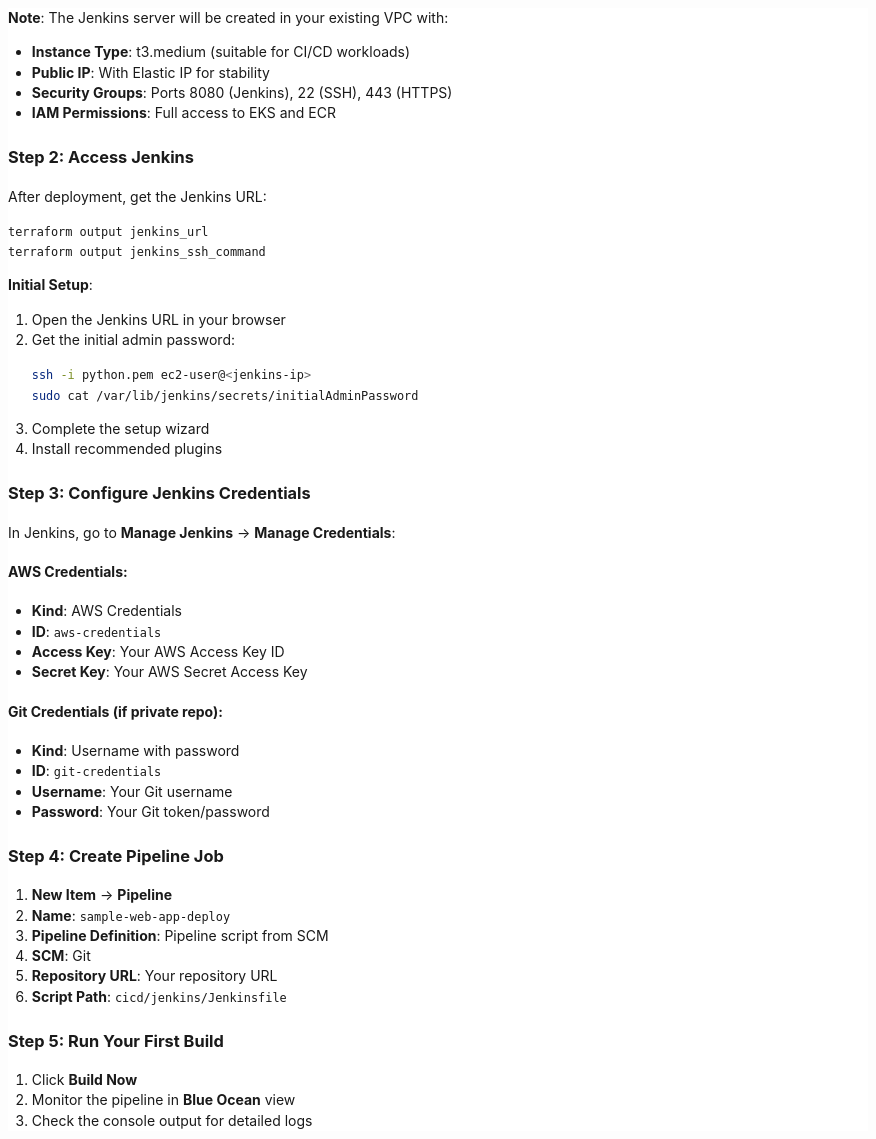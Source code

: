 **Note**: The Jenkins server will be created in your existing VPC with:
- **Instance Type**: t3.medium (suitable for CI/CD workloads)
- **Public IP**: With Elastic IP for stability
- **Security Groups**: Ports 8080 (Jenkins), 22 (SSH), 443 (HTTPS)
- **IAM Permissions**: Full access to EKS and ECR

### Step 2: Access Jenkins

After deployment, get the Jenkins URL:

```bash
terraform output jenkins_url
terraform output jenkins_ssh_command
```

**Initial Setup**:
1. Open the Jenkins URL in your browser
2. Get the initial admin password:
   ```bash
   ssh -i python.pem ec2-user@<jenkins-ip>
   sudo cat /var/lib/jenkins/secrets/initialAdminPassword
   ```
3. Complete the setup wizard
4. Install recommended plugins

### Step 3: Configure Jenkins Credentials

In Jenkins, go to **Manage Jenkins** → **Manage Credentials**:

#### AWS Credentials:
- **Kind**: AWS Credentials
- **ID**: `aws-credentials`
- **Access Key**: Your AWS Access Key ID
- **Secret Key**: Your AWS Secret Access Key

#### Git Credentials (if private repo):
- **Kind**: Username with password
- **ID**: `git-credentials`
- **Username**: Your Git username
- **Password**: Your Git token/password

### Step 4: Create Pipeline Job

1. **New Item** → **Pipeline**
2. **Name**: `sample-web-app-deploy`
3. **Pipeline Definition**: Pipeline script from SCM
4. **SCM**: Git
5. **Repository URL**: Your repository URL
6. **Script Path**: `cicd/jenkins/Jenkinsfile`

### Step 5: Run Your First Build

1. Click **Build Now**
2. Monitor the pipeline in **Blue Ocean** view
3. Check the console output for detailed logs
